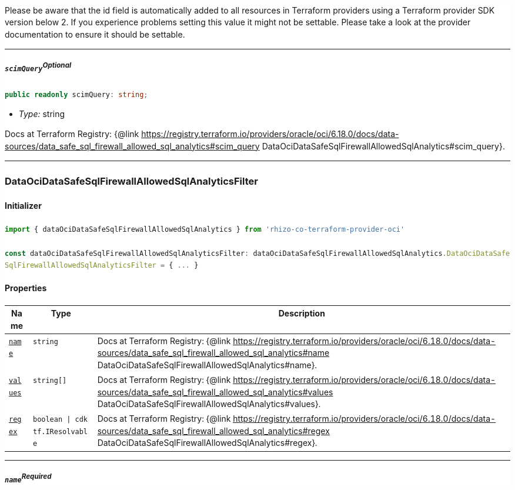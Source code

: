 Please be aware that the id field is automatically added to all resources in Terraform providers using a Terraform provider SDK version below 2.
If you experience problems setting this value it might not be settable. Please take a look at the provider documentation to ensure it should be settable.

---

##### `scimQuery`<sup>Optional</sup> <a name="scimQuery" id="rhizo-co-terraform-provider-oci.dataOciDataSafeSqlFirewallAllowedSqlAnalytics.DataOciDataSafeSqlFirewallAllowedSqlAnalyticsConfig.property.scimQuery"></a>

```typescript
public readonly scimQuery: string;
```

- *Type:* string

Docs at Terraform Registry: {@link https://registry.terraform.io/providers/oracle/oci/6.18.0/docs/data-sources/data_safe_sql_firewall_allowed_sql_analytics#scim_query DataOciDataSafeSqlFirewallAllowedSqlAnalytics#scim_query}.

---

### DataOciDataSafeSqlFirewallAllowedSqlAnalyticsFilter <a name="DataOciDataSafeSqlFirewallAllowedSqlAnalyticsFilter" id="rhizo-co-terraform-provider-oci.dataOciDataSafeSqlFirewallAllowedSqlAnalytics.DataOciDataSafeSqlFirewallAllowedSqlAnalyticsFilter"></a>

#### Initializer <a name="Initializer" id="rhizo-co-terraform-provider-oci.dataOciDataSafeSqlFirewallAllowedSqlAnalytics.DataOciDataSafeSqlFirewallAllowedSqlAnalyticsFilter.Initializer"></a>

```typescript
import { dataOciDataSafeSqlFirewallAllowedSqlAnalytics } from 'rhizo-co-terraform-provider-oci'

const dataOciDataSafeSqlFirewallAllowedSqlAnalyticsFilter: dataOciDataSafeSqlFirewallAllowedSqlAnalytics.DataOciDataSafeSqlFirewallAllowedSqlAnalyticsFilter = { ... }
```

#### Properties <a name="Properties" id="Properties"></a>

| **Name** | **Type** | **Description** |
| --- | --- | --- |
| <code><a href="#rhizo-co-terraform-provider-oci.dataOciDataSafeSqlFirewallAllowedSqlAnalytics.DataOciDataSafeSqlFirewallAllowedSqlAnalyticsFilter.property.name">name</a></code> | <code>string</code> | Docs at Terraform Registry: {@link https://registry.terraform.io/providers/oracle/oci/6.18.0/docs/data-sources/data_safe_sql_firewall_allowed_sql_analytics#name DataOciDataSafeSqlFirewallAllowedSqlAnalytics#name}. |
| <code><a href="#rhizo-co-terraform-provider-oci.dataOciDataSafeSqlFirewallAllowedSqlAnalytics.DataOciDataSafeSqlFirewallAllowedSqlAnalyticsFilter.property.values">values</a></code> | <code>string[]</code> | Docs at Terraform Registry: {@link https://registry.terraform.io/providers/oracle/oci/6.18.0/docs/data-sources/data_safe_sql_firewall_allowed_sql_analytics#values DataOciDataSafeSqlFirewallAllowedSqlAnalytics#values}. |
| <code><a href="#rhizo-co-terraform-provider-oci.dataOciDataSafeSqlFirewallAllowedSqlAnalytics.DataOciDataSafeSqlFirewallAllowedSqlAnalyticsFilter.property.regex">regex</a></code> | <code>boolean \| cdktf.IResolvable</code> | Docs at Terraform Registry: {@link https://registry.terraform.io/providers/oracle/oci/6.18.0/docs/data-sources/data_safe_sql_firewall_allowed_sql_analytics#regex DataOciDataSafeSqlFirewallAllowedSqlAnalytics#regex}. |

---

##### `name`<sup>Required</sup> <a name="name" id="rhizo-co-terraform-provider-oci.dataOciDataSafeSqlFirewallAllowedSqlAnalytics.DataOciDataSafeSqlFirewallAllowedSqlAnalyticsFilter.property.name"></a>
